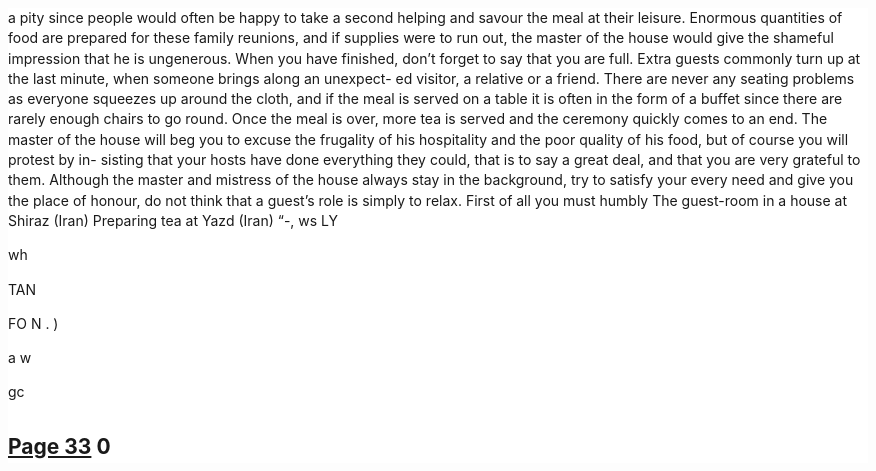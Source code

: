 a pity since people would often be happy to take 
a second helping and savour the meal at their 
leisure. 
Enormous quantities of food are prepared for 
these family reunions, and if supplies were to run 
out, the master of the house would give the 
shameful impression that he is ungenerous. When 
you have finished, don’t forget to say that you are 
full. Extra guests commonly turn up at the last 
minute, when someone brings along an unexpect- 
ed visitor, a relative or a friend. There are never 
any seating problems as everyone squeezes up 
around the cloth, and if the meal is served on a 
table it is often in the form of a buffet since there 
are rarely enough chairs to go round. 
Once the meal is over, more tea is served and 
the ceremony quickly comes to an end. The 
master of the house will beg you to excuse the 
frugality of his hospitality and the poor quality 
of his food, but of course you will protest by in- 
sisting that your hosts have done everything they 
could, that is to say a great deal, and that you 
are very grateful to them. 
Although the master and mistress of the 
house always stay in the background, try to 
satisfy your every need and give you the place 
of honour, do not think that a guest’s role is 
simply to relax. First of all you must humbly 
The guest-room in a house at 
Shiraz (Iran) 
Preparing tea 
at Yazd (Iran) 
“-, 
ws 
     LY
 
wh
 
TAN
 
FO
N 
. 
) 
 
a
w
 
gc
 
  
  
  
 

## [Page 33](085219engo.pdf#page=33) 0
